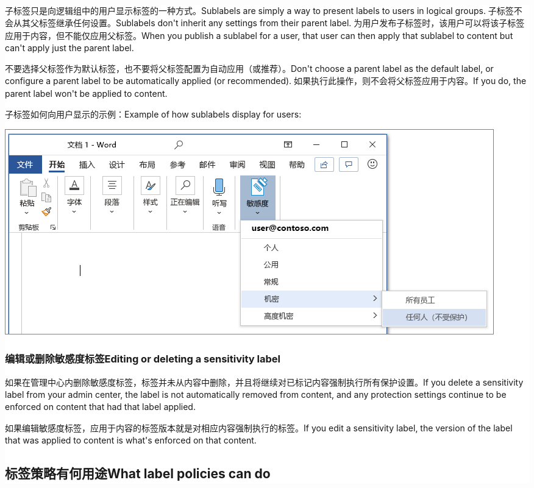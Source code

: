 <span data-ttu-id="a6dee-218">子标签只是向逻辑组中的用户显示标签的一种方式。</span><span class="sxs-lookup"><span data-stu-id="a6dee-218">Sublabels are simply a way to present labels to users in logical groups.</span></span> <span data-ttu-id="a6dee-219">子标签不会从其父标签继承任何设置。</span><span class="sxs-lookup"><span data-stu-id="a6dee-219">Sublabels don't inherit any settings from their parent label.</span></span> <span data-ttu-id="a6dee-220">为用户发布子标签时，该用户可以将该子标签应用于内容，但不能仅应用父标签。</span><span class="sxs-lookup"><span data-stu-id="a6dee-220">When you publish a sublabel for a user, that user can then apply that sublabel to content but can't apply just the parent label.</span></span>

<span data-ttu-id="a6dee-221">不要选择父标签作为默认标签，也不要将父标签配置为自动应用（或推荐）。</span><span class="sxs-lookup"><span data-stu-id="a6dee-221">Don't choose a parent label as the default label, or configure a parent label to be automatically applied (or recommended).</span></span> <span data-ttu-id="a6dee-222">如果执行此操作，则不会将父标签应用于内容。</span><span class="sxs-lookup"><span data-stu-id="a6dee-222">If you do, the parent label won't be applied to content.</span></span>

<span data-ttu-id="a6dee-223">子标签如何向用户显示的示例：</span><span class="sxs-lookup"><span data-stu-id="a6dee-223">Example of how sublabels display for users:</span></span>

![功能区上的已分组子标签](../media/Sensitivity-label-grouped-labels2.png)

### <a name="editing-or-deleting-a-sensitivity-label"></a><span data-ttu-id="a6dee-225">编辑或删除敏感度标签</span><span class="sxs-lookup"><span data-stu-id="a6dee-225">Editing or deleting a sensitivity label</span></span>

<span data-ttu-id="a6dee-226">如果在管理中心内删除敏感度标签，标签并未从内容中删除，并且将继续对已标记内容强制执行所有保护设置。</span><span class="sxs-lookup"><span data-stu-id="a6dee-226">If you delete a sensitivity label from your admin center, the label is not automatically removed from content, and any protection settings continue to be enforced on content that had that label applied.</span></span>

<span data-ttu-id="a6dee-227">如果编辑敏感度标签，应用于内容的标签版本就是对相应内容强制执行的标签。</span><span class="sxs-lookup"><span data-stu-id="a6dee-227">If you edit a sensitivity label, the version of the label that was applied to content is what's enforced on that content.</span></span>

## <a name="what-label-policies-can-do"></a><span data-ttu-id="a6dee-228">标签策略有何用途</span><span class="sxs-lookup"><span data-stu-id="a6dee-228">What label policies can do</span></span>

